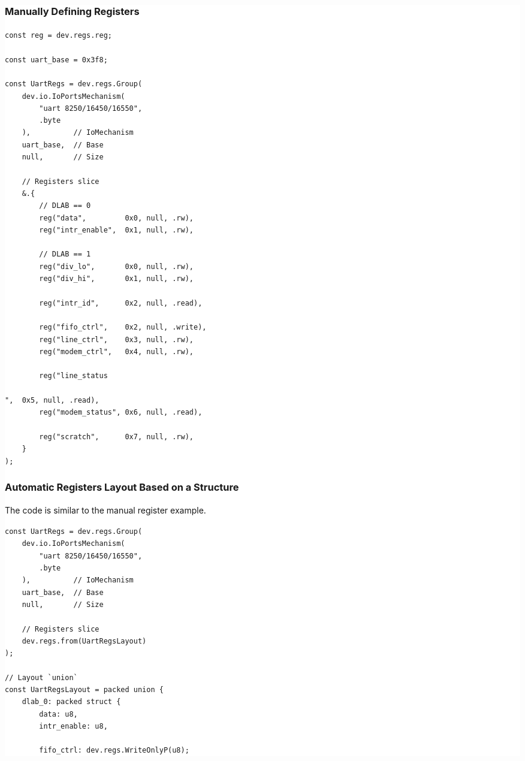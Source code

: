 ### Manually Defining Registers

```zig
const reg = dev.regs.reg;

const uart_base = 0x3f8;

const UartRegs = dev.regs.Group(
    dev.io.IoPortsMechanism(
        "uart 8250/16450/16550",
        .byte
    ),          // IoMechanism
    uart_base,  // Base
    null,       // Size

    // Registers slice
    &.{
        // DLAB == 0
        reg("data",         0x0, null, .rw),
        reg("intr_enable",  0x1, null, .rw),

        // DLAB == 1
        reg("div_lo",       0x0, null, .rw),
        reg("div_hi",       0x1, null, .rw),

        reg("intr_id",      0x2, null, .read),

        reg("fifo_ctrl",    0x2, null, .write),
        reg("line_ctrl",    0x3, null, .rw),
        reg("modem_ctrl",   0x4, null, .rw),

        reg("line_status

",  0x5, null, .read),
        reg("modem_status", 0x6, null, .read),

        reg("scratch",      0x7, null, .rw),
    }
);
```

### Automatic Registers Layout Based on a Structure

The code is similar to the manual register example.

```zig
const UartRegs = dev.regs.Group(
    dev.io.IoPortsMechanism(
        "uart 8250/16450/16550",
        .byte
    ),          // IoMechanism
    uart_base,  // Base
    null,       // Size

    // Registers slice
    dev.regs.from(UartRegsLayout)
);

// Layout `union`
const UartRegsLayout = packed union {
    dlab_0: packed struct {
        data: u8,
        intr_enable: u8,

        fifo_ctrl: dev.regs.WriteOnlyP(u8);
```